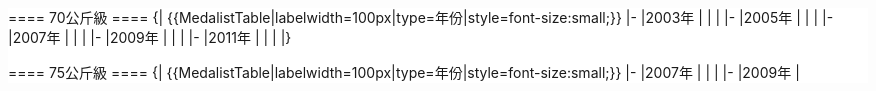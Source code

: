 ==== 70公斤級 ====
{| {{MedalistTable|labelwidth=100px|type=年份|style=font-size:small;}}
|-
|2003年
|
|
|
|-
|2005年
|
|
|
|-
|2007年
|
|
|
|-
|2009年
|
|
|
|-
|2011年
|
|
|
|}

==== 75公斤級 ====
{| {{MedalistTable|labelwidth=100px|type=年份|style=font-size:small;}}
|-
|2007年
|
|
|
|-
|2009年
|